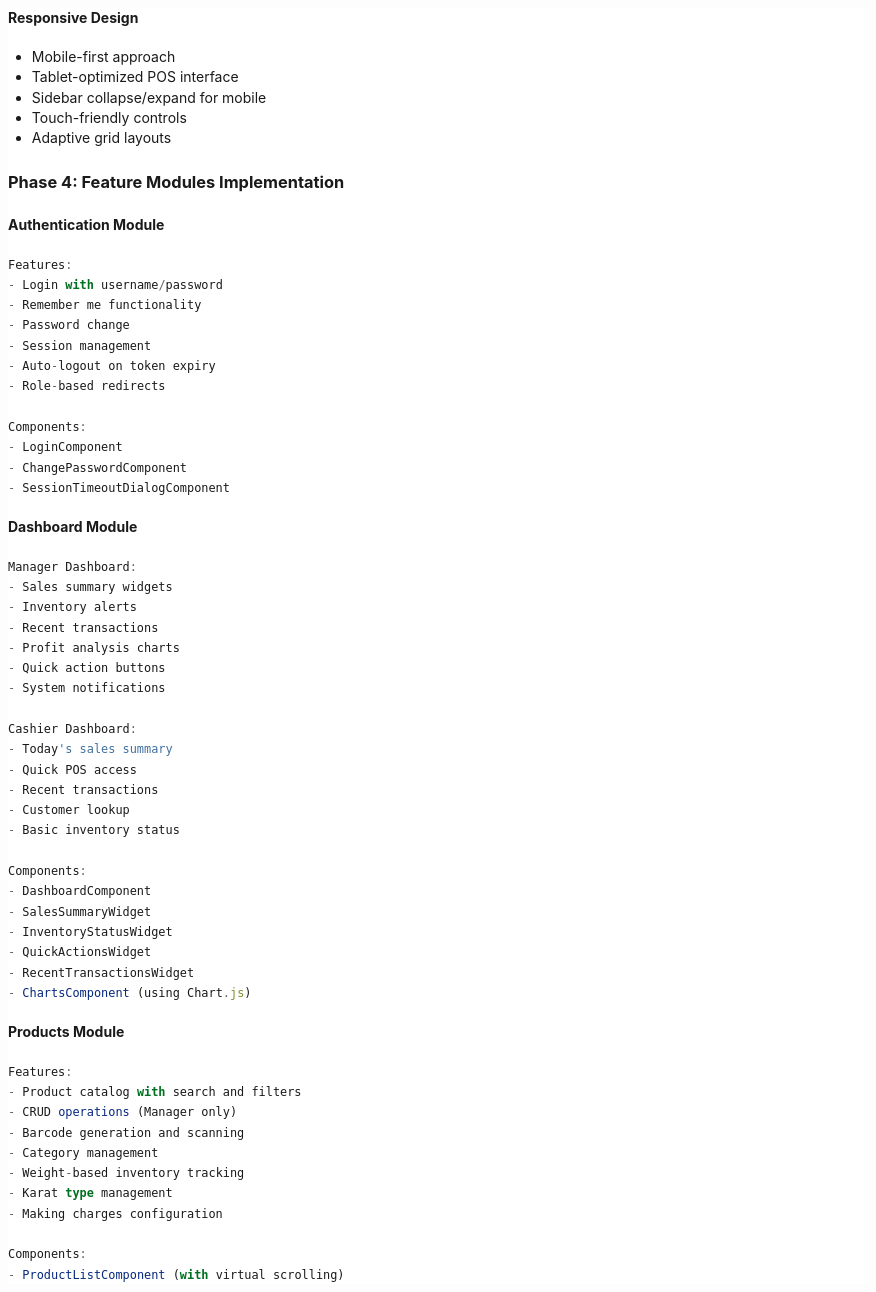 #### Responsive Design
- Mobile-first approach
- Tablet-optimized POS interface
- Sidebar collapse/expand for mobile
- Touch-friendly controls
- Adaptive grid layouts

### Phase 4: Feature Modules Implementation

#### Authentication Module
```typescript
Features:
- Login with username/password
- Remember me functionality
- Password change
- Session management
- Auto-logout on token expiry
- Role-based redirects

Components:
- LoginComponent
- ChangePasswordComponent
- SessionTimeoutDialogComponent
```

#### Dashboard Module
```typescript
Manager Dashboard:
- Sales summary widgets
- Inventory alerts
- Recent transactions
- Profit analysis charts
- Quick action buttons
- System notifications

Cashier Dashboard:
- Today's sales summary
- Quick POS access
- Recent transactions
- Customer lookup
- Basic inventory status

Components:
- DashboardComponent
- SalesSummaryWidget
- InventoryStatusWidget
- QuickActionsWidget
- RecentTransactionsWidget
- ChartsComponent (using Chart.js)
```

#### Products Module
```typescript
Features:
- Product catalog with search and filters
- CRUD operations (Manager only)
- Barcode generation and scanning
- Category management
- Weight-based inventory tracking
- Karat type management
- Making charges configuration

Components:
- ProductListComponent (with virtual scrolling)
```